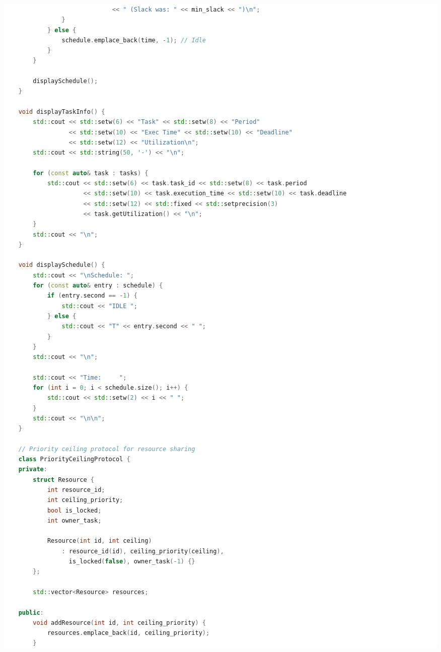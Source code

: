 ```cpp
                              << " (Slack was: " << min_slack << ")\n";
                }
            } else {
                schedule.emplace_back(time, -1); // Idle
            }
        }
        
        displaySchedule();
    }
    
    void displayTaskInfo() {
        std::cout << std::setw(6) << "Task" << std::setw(8) << "Period" 
                  << std::setw(10) << "Exec Time" << std::setw(10) << "Deadline" 
                  << std::setw(12) << "Utilization\n";
        std::cout << std::string(50, '-') << "\n";
        
        for (const auto& task : tasks) {
            std::cout << std::setw(6) << task.task_id << std::setw(8) << task.period
                      << std::setw(10) << task.execution_time << std::setw(10) << task.deadline
                      << std::setw(12) << std::fixed << std::setprecision(3) 
                      << task.getUtilization() << "\n";
        }
        std::cout << "\n";
    }
    
    void displaySchedule() {
        std::cout << "\nSchedule: ";
        for (const auto& entry : schedule) {
            if (entry.second == -1) {
                std::cout << "IDLE ";
            } else {
                std::cout << "T" << entry.second << " ";
            }
        }
        std::cout << "\n";
        
        std::cout << "Time:     ";
        for (int i = 0; i < schedule.size(); i++) {
            std::cout << std::setw(2) << i << " ";
        }
        std::cout << "\n\n";
    }
    
    // Priority ceiling protocol for resource sharing
    class PriorityCeilingProtocol {
    private:
        struct Resource {
            int resource_id;
            int ceiling_priority;
            bool is_locked;
            int owner_task;
            
            Resource(int id, int ceiling) 
                : resource_id(id), ceiling_priority(ceiling), 
                  is_locked(false), owner_task(-1) {}
        };
        
        std::vector<Resource> resources;
        
    public:
        void addResource(int id, int ceiling_priority) {
            resources.emplace_back(id, ceiling_priority);
        }
```